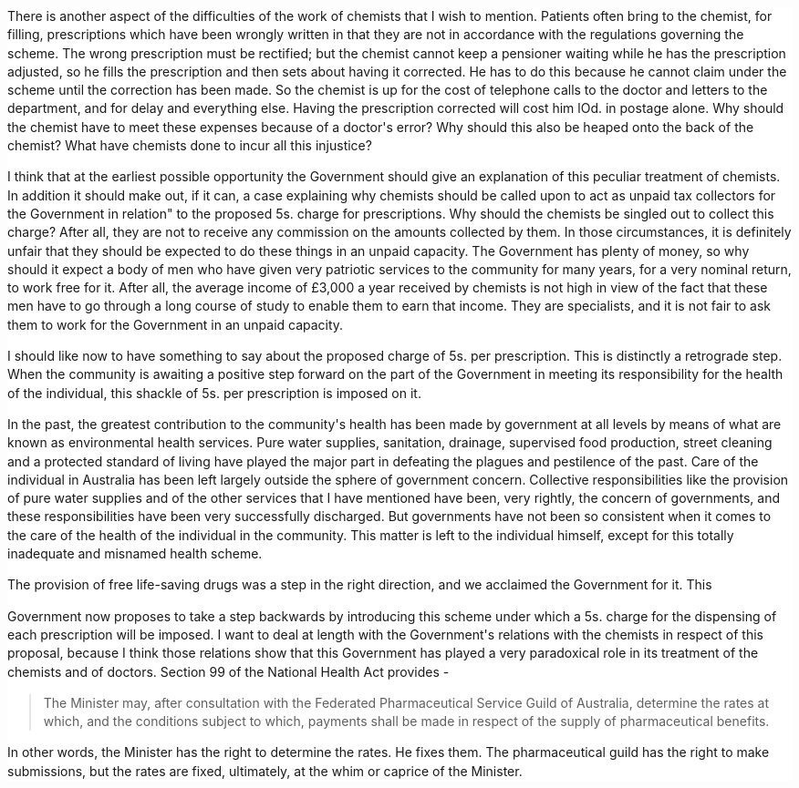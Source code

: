 There is another aspect of the difficulties of the work of chemists that I wish to mention. Patients often bring to the chemist, for filling, prescriptions which have been wrongly written in that they are not in accordance with the regulations governing the scheme. The wrong prescription must be rectified; but the chemist cannot keep a pensioner waiting while he has the prescription adjusted, so he fills the prescription and then sets about having it corrected. He has to do this because he cannot claim under the scheme until the correction has been made. So the chemist is up for the cost of telephone calls to the doctor and letters to the department, and for delay and everything else. Having the prescription corrected will cost him lOd. in postage alone. Why should the chemist have to meet these expenses because of a doctor's error? Why should this also be heaped onto the back of the chemist? What have chemists done to incur all this injustice? 

I think that at the earliest possible opportunity the Government should give an explanation of this peculiar treatment of chemists. In addition it should make out, if it can, a case explaining why chemists should be called upon to act as unpaid tax collectors for the Government in relation" to the proposed 5s. charge for prescriptions. Why should the chemists be singled out to collect this charge? After all, they are not to receive any commission on the amounts collected by them. In those circumstances, it is definitely unfair that they should be expected to do these things in an unpaid capacity. The Government has plenty of money, so why should it expect a body of men who have given very patriotic services to the community for many years, for a very nominal return, to work free for it. After all, the average income of £3,000 a year received by chemists is not high in view of the fact that these men have to go through a long course of study to enable them to earn that income. They are specialists, and it is not fair to ask them to work for the Government in an unpaid capacity. 

I should like now to have something to say about the proposed charge of 5s. per prescription. This is distinctly a retrograde step. When the community is awaiting a positive step forward on the part of the Government in meeting its responsibility for the health of the individual, this shackle of 5s. per prescription is imposed on it. 

In the past, the greatest contribution to the community's health has been made by government at all levels by means of what are known as environmental health services. Pure water supplies, sanitation, drainage, supervised food production, street cleaning and a protected standard of living have played the major part in defeating the plagues and pestilence of the past. Care of the individual in Australia has been left largely outside the sphere of government concern. Collective responsibilities like the provision of pure water supplies and of the other services that I have mentioned have been, very rightly, the concern of governments, and these responsibilities have been very successfully discharged. But governments have not been so consistent when it comes to the care of the health of the individual in the community. This matter is left to the individual himself, except for this totally inadequate and misnamed health scheme. 

The provision of free life-saving drugs was a step in the right direction, and we acclaimed the Government for it. This 

Government now proposes to take a step backwards by introducing this scheme under which a 5s. charge for the dispensing of each prescription will be imposed. I want to deal at length with the Government's relations with the chemists in respect of this proposal, because I think those relations show that this Government has played a very paradoxical role in its treatment of the chemists and of doctors. Section 99 of the National Health Act provides - 

  >The Minister may, after consultation with the Federated Pharmaceutical Service Guild of Australia, determine the rates at which, and the conditions subject to which, payments shall be made in respect of the supply of pharmaceutical benefits. 

In other words, the Minister has the right to determine the rates. He fixes them. The pharmaceutical guild has the right to make submissions, but the rates are fixed, ultimately, at the whim or caprice of the Minister. 
